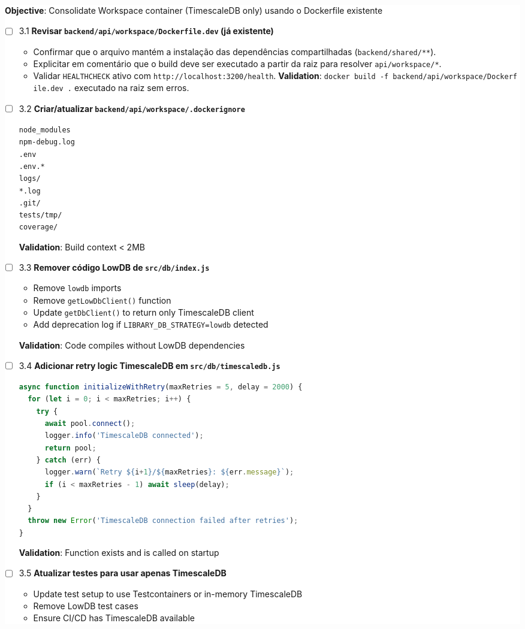 **Objective**: Consolidate Workspace container (TimescaleDB only) usando o Dockerfile existente

- [ ] 3.1 **Revisar `backend/api/workspace/Dockerfile.dev` (já existente)**
  - Confirmar que o arquivo mantém a instalação das dependências compartilhadas (`backend/shared/**`).
  - Explicitar em comentário que o build deve ser executado a partir da raiz para resolver `api/workspace/*`.
  - Validar `HEALTHCHECK` ativo com `http://localhost:3200/health`.
  **Validation**: `docker build -f backend/api/workspace/Dockerfile.dev .` executado na raiz sem erros.

- [ ] 3.2 **Criar/atualizar `backend/api/workspace/.dockerignore`**
  ```
  node_modules
  npm-debug.log
  .env
  .env.*
  logs/
  *.log
  .git/
  tests/tmp/
  coverage/
  ```
  **Validation**: Build context < 2MB

- [ ] 3.3 **Remover código LowDB de `src/db/index.js`**
  - Remove `lowdb` imports
  - Remove `getLowDbClient()` function
  - Update `getDbClient()` to return only TimescaleDB client
  - Add deprecation log if `LIBRARY_DB_STRATEGY=lowdb` detected

  **Validation**: Code compiles without LowDB dependencies

- [ ] 3.4 **Adicionar retry logic TimescaleDB em `src/db/timescaledb.js`**
  ```javascript
  async function initializeWithRetry(maxRetries = 5, delay = 2000) {
    for (let i = 0; i < maxRetries; i++) {
      try {
        await pool.connect();
        logger.info('TimescaleDB connected');
        return pool;
      } catch (err) {
        logger.warn(`Retry ${i+1}/${maxRetries}: ${err.message}`);
        if (i < maxRetries - 1) await sleep(delay);
      }
    }
    throw new Error('TimescaleDB connection failed after retries');
  }
  ```
  **Validation**: Function exists and is called on startup

- [ ] 3.5 **Atualizar testes para usar apenas TimescaleDB**
  - Update test setup to use Testcontainers or in-memory TimescaleDB
  - Remove LowDB test cases
  - Ensure CI/CD has TimescaleDB available

